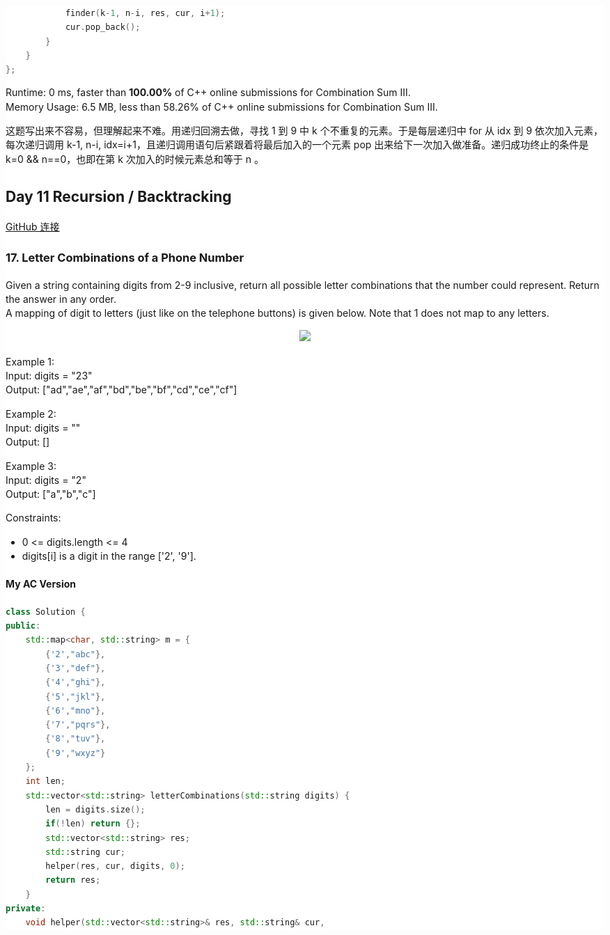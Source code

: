 ```c++       
            finder(k-1, n-i, res, cur, i+1);
            cur.pop_back();
        }
    }
};
```           
Runtime: 0 ms, faster than **100.00%** of C++ online submissions for Combination Sum III.         
Memory Usage: 6.5 MB, less than 58.26% of C++ online submissions for Combination Sum III.          

这题写出来不容易，但理解起来不难。用递归回溯去做，寻找 1 到 9 中 k 个不重复的元素。于是每层递归中 for 从 idx 到 9 依次加入元素，每次递归调用 k-1, n-i, idx=i+1，且递归调用语句后紧跟着将最后加入的一个元素 pop 出来给下一次加入做准备。递归成功终止的条件是 k=0 && n==0，也即在第 k 次加入的时候元素总和等于 n 。           

## Day 11 Recursion / Backtracking             
[GitHub 连接](https://github.com/OUCliuxiang/leetcode/blob/master/StudyPlan/Algo2/day11)          

### 17. Letter Combinations of a Phone Number         
Given a string containing digits from 2-9 inclusive, return all possible letter combinations that the number could represent. Return the answer in any order.          
A mapping of digit to letters (just like on the telephone buttons) is given below. Note that 1 does not map to any letters.         

<div align=center><img src="https://raw.githubusercontent.com/OUCliuxiang/OUCliuxiang.github.io/master/img/leetcode/leetcode17.png"></div>       
 
Example 1:         
Input: digits = "23"            
Output: ["ad","ae","af","bd","be","bf","cd","ce","cf"]        

Example 2:        
Input: digits = ""         
Output: []         
 
Example 3:          
Input: digits = "2"       
Output: ["a","b","c"]          

Constraints:       
* 0 <= digits.length <= 4           
* digits[i] is a digit in the range ['2', '9'].       

#### My AC Version     
```c++        
class Solution {
public:
    std::map<char, std::string> m = {
        {'2',"abc"},
        {'3',"def"},
        {'4',"ghi"},
        {'5',"jkl"},
        {'6',"mno"},
        {'7',"pqrs"},
        {'8',"tuv"},
        {'9',"wxyz"}
    };
    int len;
    std::vector<std::string> letterCombinations(std::string digits) {
        len = digits.size();
        if(!len) return {};
        std::vector<std::string> res;
        std::string cur;
        helper(res, cur, digits, 0);
        return res;
    }
private:
    void helper(std::vector<std::string>& res, std::string& cur, 
```